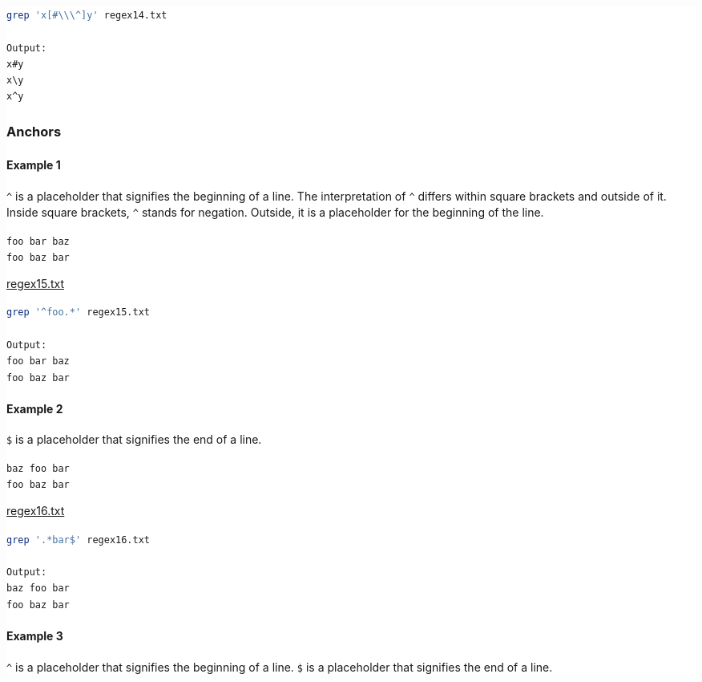 ```bash
grep 'x[#\\\^]y' regex14.txt

Output:
x#y
x\y
x^y
```

### Anchors

#### Example 1

`^` is a placeholder that signifies the beginning of a line. The interpretation of `^` differs
within square brackets and outside of it. Inside square brackets, `^` stands for negation.
Outside, it is a placeholder for the beginning of the line.

```
foo bar baz
foo baz bar
```

[regex15.txt](/courses/The%20Complete%20RegEx%20Course%20For%20Beginners/02_the_basic_set/regex15.txt)

```bash
grep '^foo.*' regex15.txt

Output:
foo bar baz
foo baz bar
```

#### Example 2

`$` is a placeholder that signifies the end of a line.

```
baz foo bar
foo baz bar
```

[regex16.txt](/courses/The%20Complete%20RegEx%20Course%20For%20Beginners/02_the_basic_set/regex16.txt)

```bash
grep '.*bar$' regex16.txt

Output:
baz foo bar
foo baz bar
```

#### Example 3

`^` is a placeholder that signifies the beginning of a line.
`$` is a placeholder that signifies the end of a line.
